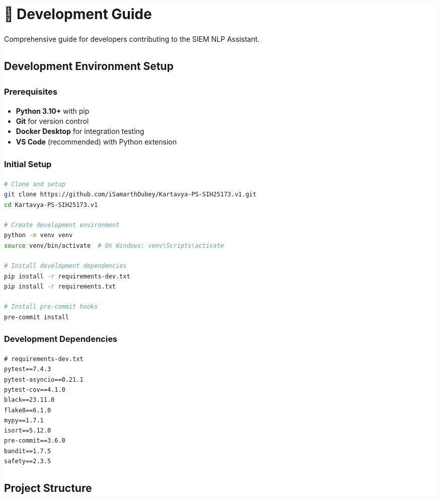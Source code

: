 # 🔨 Development Guide

Comprehensive guide for developers contributing to the SIEM NLP Assistant.

## Development Environment Setup

### Prerequisites

- **Python 3.10+** with pip
- **Git** for version control
- **Docker Desktop** for integration testing
- **VS Code** (recommended) with Python extension

### Initial Setup

```bash
# Clone and setup
git clone https://github.com/iSamarthDubey/Kartavya-PS-SIH25173.v1.git
cd Kartavya-PS-SIH25173.v1

# Create development environment
python -m venv venv
source venv/bin/activate  # On Windows: venv\Scripts\activate

# Install development dependencies
pip install -r requirements-dev.txt
pip install -r requirements.txt

# Install pre-commit hooks
pre-commit install
```

### Development Dependencies

```text
# requirements-dev.txt
pytest==7.4.3
pytest-asyncio==0.21.1
pytest-cov==4.1.0
black==23.11.0
flake8==6.1.0
mypy==1.7.1
isort==5.12.0
pre-commit==3.6.0
bandit==1.7.5
safety==2.3.5
```

## Project Structure
